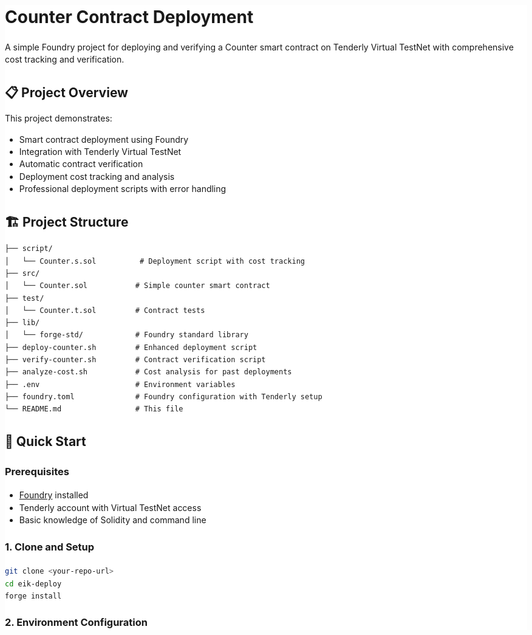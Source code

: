 # Counter Contract Deployment

A simple Foundry project for deploying and verifying a Counter smart contract on Tenderly Virtual TestNet with comprehensive cost tracking and verification.

## 📋 Project Overview

This project demonstrates:
- Smart contract deployment using Foundry
- Integration with Tenderly Virtual TestNet
- Automatic contract verification
- Deployment cost tracking and analysis
- Professional deployment scripts with error handling

## 🏗️ Project Structure

```
├── script/
│   └── Counter.s.sol          # Deployment script with cost tracking
├── src/
│   └── Counter.sol           # Simple counter smart contract
├── test/
│   └── Counter.t.sol         # Contract tests
├── lib/
│   └── forge-std/            # Foundry standard library
├── deploy-counter.sh         # Enhanced deployment script
├── verify-counter.sh         # Contract verification script
├── analyze-cost.sh           # Cost analysis for past deployments
├── .env                      # Environment variables
├── foundry.toml              # Foundry configuration with Tenderly setup
└── README.md                 # This file
```

## 🚀 Quick Start

### Prerequisites

- [Foundry](https://book.getfoundry.sh/getting-started/installation) installed
- Tenderly account with Virtual TestNet access
- Basic knowledge of Solidity and command line

### 1. Clone and Setup

```bash
git clone <your-repo-url>
cd eik-deploy
forge install
```

### 2. Environment Configuration
